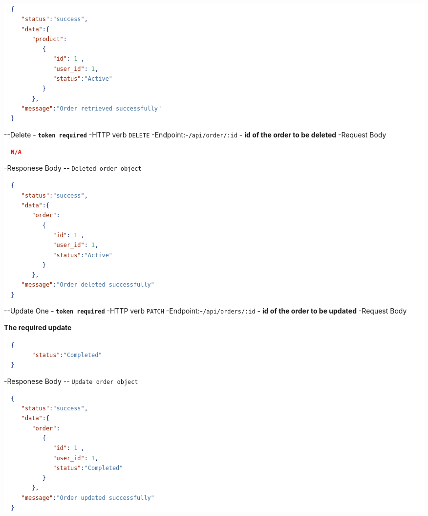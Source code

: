  ```json
   {
      "status":"success",
      "data":{
         "product":
            {
               "id": 1 ,
               "user_id": 1,
               "status":"Active"
            }
         },
      "message":"Order retrieved successfully"
   }
   ```


--Delete - **`token required`**
 -HTTP verb `DELETE`
 -Endpoint:-`/api/order/:id` - **id of the order to be deleted**
 -Request Body

 ```json
   N/A
 ```
-Responese Body -- `Deleted order object`

 ```json
   {
      "status":"success",
      "data":{
         "order":
            {
               "id": 1 ,
               "user_id": 1,
               "status":"Active"
            }
         },
      "message":"Order deleted successfully"
   }
   ```

--Update One - **`token required`**
 -HTTP verb `PATCH`
 -Endpoint:-`/api/orders/:id` - **id of the order to be updated**
 -Request Body

**The required update**
 ```json  
   {
         "status":"Completed"
   }
 ```
-Responese Body -- `Update order object`

 ```json
   {
      "status":"success",
      "data":{
         "order":
            {
               "id": 1 ,
               "user_id": 1,
               "status":"Completed"
            }
         },
      "message":"Order updated successfully"
   }
   ```   
